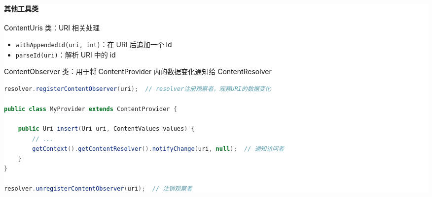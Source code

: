 #### 其他工具类

ContentUris 类：URI 相关处理

- `withAppendedId(uri, int)`：在 URI 后追加一个 id
- `parseId(uri)`：解析 URI 中的 id

ContentObserver 类：用于将 ContentProvider 内的数据变化通知给 ContentResolver

``` java
resolver.registerContentObserver(uri);  // resolver注册观察者，观察URI的数据变化

public class MyProvider extends ContentProvider {
    
    public Uri insert(Uri uri, ContentValues values) { 
        // ...
        getContext().getContentResolver().notifyChange(uri, null);  // 通知访问者
    }
}

resolver.unregisterContentObserver(uri);  // 注销观察者
```
